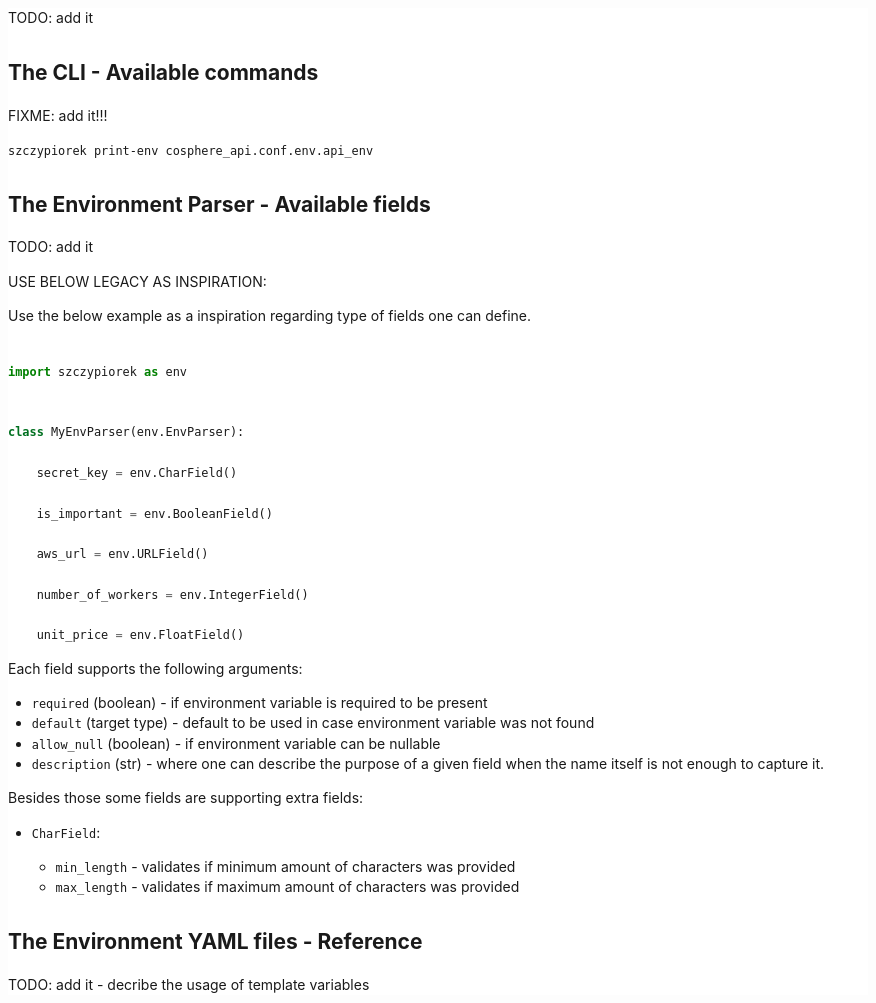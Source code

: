 TODO: add it

## The CLI - Available commands

FIXME: add it!!!
```bash
szczypiorek print-env cosphere_api.conf.env.api_env
```

## The Environment Parser - Available fields

TODO: add it

USE BELOW LEGACY AS INSPIRATION:

Use the below example as a inspiration regarding type of fields one can define.

```python

import szczypiorek as env


class MyEnvParser(env.EnvParser):

    secret_key = env.CharField()

    is_important = env.BooleanField()

    aws_url = env.URLField()

    number_of_workers = env.IntegerField()

    unit_price = env.FloatField()

```

Each field supports the following arguments:

- `required` (boolean) - if environment variable is required to be present
- `default` (target type) - default to be used in case environment variable was not found
- `allow_null` (boolean) - if environment variable can be nullable
- `description` (str) - where one can describe the purpose of a given field when the name itself is not enough to capture it.

Besides those some fields are supporting extra fields:

- `CharField`:

    - `min_length` - validates if minimum amount of characters was provided
    - `max_length` - validates if maximum amount of characters was provided


## The Environment YAML files - Reference

TODO: add it
    - decribe the usage of template variables
